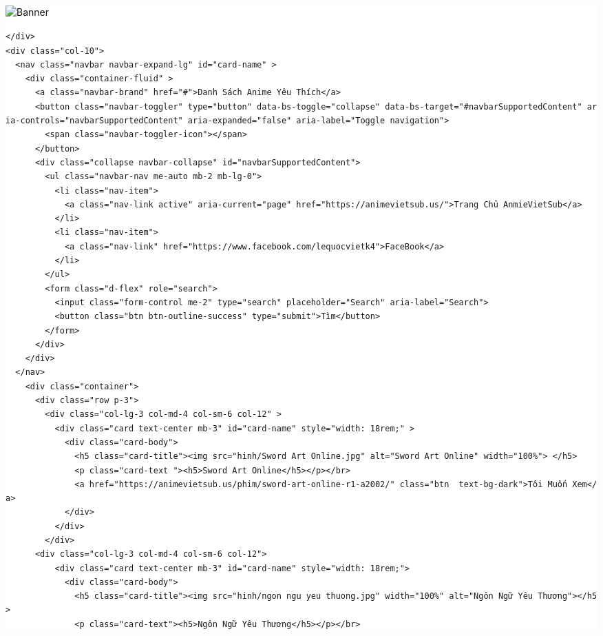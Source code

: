 <!doctype html>
<html lang="vn">
  <head>
    <meta charset="utf-8">
    <meta name="viewport" content="width=device-width, initial-scale=1">
    <title>Danh Sách Anime Của Tôi</title>
    <link href="CSS-anime.css" rel="stylesheet" >
    <link href="https://panpic.vn/fontawesome/css/all.css" rel="stylesheet" >
    <link href="https://cdn.jsdelivr.net/npm/bootstrap@5.3.3/dist/css/bootstrap.min.css" rel="stylesheet" integrity="sha384-QWTKZyjpPEjISv5WaRU9OFeRpok6YctnYmDr5pNlyT2bRjXh0JMhjY6hW+ALEwIH" crossorigin="anonymous">
  </head>
  <body id="body">
  <img src="hinh/banner.png" width="100%" alt="Banner">
  <div class="row ">
    <div class="col-1 " >
  
    </div>
    <div class="col-10">
      <nav class="navbar navbar-expand-lg" id="card-name" >
        <div class="container-fluid" >
          <a class="navbar-brand" href="#">Danh Sách Anime Yêu Thích</a>
          <button class="navbar-toggler" type="button" data-bs-toggle="collapse" data-bs-target="#navbarSupportedContent" aria-controls="navbarSupportedContent" aria-expanded="false" aria-label="Toggle navigation">
            <span class="navbar-toggler-icon"></span>
          </button>
          <div class="collapse navbar-collapse" id="navbarSupportedContent">
            <ul class="navbar-nav me-auto mb-2 mb-lg-0">
              <li class="nav-item">
                <a class="nav-link active" aria-current="page" href="https://animevietsub.us/">Trang Chủ AnmieVietSub</a>
              </li>
              <li class="nav-item">
                <a class="nav-link" href="https://www.facebook.com/lequocvietk4">FaceBook</a>
              </li>
            </ul>
            <form class="d-flex" role="search">
              <input class="form-control me-2" type="search" placeholder="Search" aria-label="Search">
              <button class="btn btn-outline-success" type="submit">Tìm</button>
            </form>
          </div>
        </div>
      </nav>
        <div class="container">
          <div class="row p-3">
            <div class="col-lg-3 col-md-4 col-sm-6 col-12" >
              <div class="card text-center mb-3" id="card-name" style="width: 18rem;" >
                <div class="card-body">
                  <h5 class="card-title"><img src="hinh/Sword Art Online.jpg" alt="Sword Art Online" width="100%"> </h5>
                  <p class="card-text "><h5>Sword Art Online</h5></p></br> 
                  <a href="https://animevietsub.us/phim/sword-art-online-r1-a2002/" class="btn  text-bg-dark">Tôi Muốn Xem</a>
                </div>
              </div>
            </div>
          <div class="col-lg-3 col-md-4 col-sm-6 col-12">
              <div class="card text-center mb-3" id="card-name" style="width: 18rem;">
                <div class="card-body">
                  <h5 class="card-title"><img src="hinh/ngon ngu yeu thuong.jpg" width="100%" alt="Ngôn Ngữ Yêu Thương"></h5>
                  <p class="card-text"><h5>Ngôn Ngữ Yêu Thương</h5></p></br>